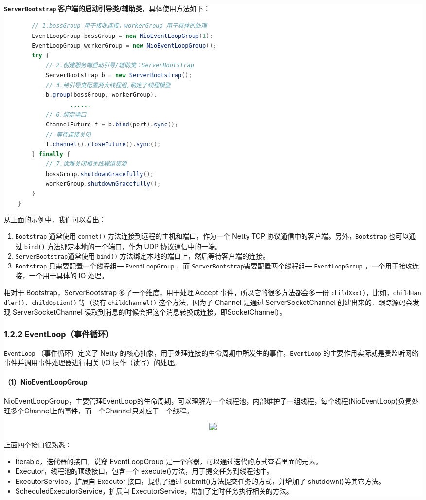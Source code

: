 **`ServerBootstrap` 客户端的启动引导类/辅助类**，具体使用方法如下：

```java
        // 1.bossGroup 用于接收连接，workerGroup 用于具体的处理
        EventLoopGroup bossGroup = new NioEventLoopGroup(1);
        EventLoopGroup workerGroup = new NioEventLoopGroup();
        try {
            // 2.创建服务端启动引导/辅助类：ServerBootstrap
            ServerBootstrap b = new ServerBootstrap();
            // 3.给引导类配置两大线程组,确定了线程模型
            b.group(bossGroup, workerGroup).
                   ......
            // 6.绑定端口
            ChannelFuture f = b.bind(port).sync();
            // 等待连接关闭
            f.channel().closeFuture().sync();
        } finally {
            // 7.优雅关闭相关线程组资源
            bossGroup.shutdownGracefully();
            workerGroup.shutdownGracefully();
        }
    }
```

从上面的示例中，我们可以看出：

1. `Bootstrap` 通常使用 `connet()` 方法连接到远程的主机和端口，作为一个 Netty TCP 协议通信中的客户端。另外，`Bootstrap` 也可以通过 `bind()` 方法绑定本地的一个端口，作为 UDP 协议通信中的一端。
2. `ServerBootstrap`通常使用 `bind()` 方法绑定本地的端口上，然后等待客户端的连接。
3. `Bootstrap` 只需要配置一个线程组— `EventLoopGroup` ，而 `ServerBootstrap`需要配置两个线程组— `EventLoopGroup` ，一个用于接收连接，一个用于具体的 IO 处理。

相对于 Bootstrap，ServerBootstrap 多了一个维度，用于处理 Accept 事件，所以它的很多方法都会多一份 `childXxx()`，比如，`childHandler()`、`childOption()` 等（没有 `childChannel()` 这个方法，因为子 Channel 是通过 ServerSocketChannel 创建出来的，跟踪源码会发现 ServerSocketChannel 读取到消息的时候会把这个消息转换成连接，即SocketChannel）。

### 1.2.2 EventLoop（事件循环）

`EventLoop` （事件循环）定义了 Netty 的核心抽象，用于处理连接的生命周期中所发生的事件。`EventLoop` 的主要作用实际就是责监听网络事件并调用事件处理器进行相关 I/O 操作（读写）的处理。

#### （1）NioEventLoopGroup 

NioEventLoopGroup，主要管理EventLoop的生命周期，可以理解为一个线程池，内部维护了一组线程，每个线程(NioEventLoop)负责处理多个Channel上的事件，而一个Channel只对应于一个线程。

 <div align="center"> <img src="..\..\..\images\nio\NioEventLoopGroup.png" width="400px"></div>

上面四个接口很熟悉：

- Iterable，迭代器的接口，说穿 EventLoopGroup 是一个容器，可以通过迭代的方式查看里面的元素。
- Executor，线程池的顶级接口，包含一个 execute()方法，用于提交任务到线程池中。
- ExecutorService，扩展自 Executor 接口，提供了通过 submit()方法提交任务的方式，并增加了 shutdown()等其它方法。
- ScheduledExecutorService，扩展自 ExecutorService，增加了定时任务执行相关的方法。
